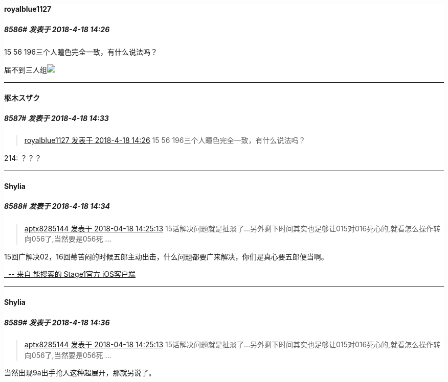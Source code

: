 ####  royalblue1127  
##### 8586#       发表于 2018-4-18 14:26




15 56 196三个人瞳色完全一致，有什么说法吗？


届不到三人组<img src="https://static.saraba1st.com/image/smiley/face2017/067.png" referrerpolicy="no-referrer">







*****

####  枢木スザク  
##### 8587#       发表于 2018-4-18 14:33



<blockquote><a href="httphttps://bbs.saraba1st.com/2b/forum.php?mod=redirect&amp;goto=findpost&amp;pid=39281807&amp;ptid=1628823" target="_blank">royalblue1127 发表于 2018-4-18 14:26</a>
15 56 196三个人瞳色完全一致，有什么说法吗？</blockquote>
214: ？？？







*****

####  Shylia  
##### 8588#       发表于 2018-4-18 14:34



<blockquote><a href="httphttps://bbs.saraba1st.com/2b/forum.php?mod=redirect&amp;goto=findpost&amp;pid=39281795&amp;ptid=1628823" target="_blank">aptx8285144 发表于 2018-04-18 14:25:13</a>
15话解决问题就是扯淡了...另外剩下时间其实也足够让015对016死心的,就看怎么操作转向056了,当然要是056死 ...</blockquote>15回广解决02，16回莓苦闷的时候五郎主动出击，什么问题都要广来解决，你们是真心要五郎便当啊。

[  -- 来自 能搜索的 Stage1官方 iOS客户端](https://itunes.apple.com/fi/app/saraba1st/id1221237470?mt=8)







*****

####  Shylia  
##### 8589#       发表于 2018-4-18 14:36



<blockquote><a href="httphttps://bbs.saraba1st.com/2b/forum.php?mod=redirect&amp;goto=findpost&amp;pid=39281795&amp;ptid=1628823" target="_blank">aptx8285144 发表于 2018-04-18 14:25:13</a>
15话解决问题就是扯淡了...另外剩下时间其实也足够让015对016死心的,就看怎么操作转向056了,当然要是056死 ...</blockquote>当然出现9a出手抢人这种超展开，那就另说了。
